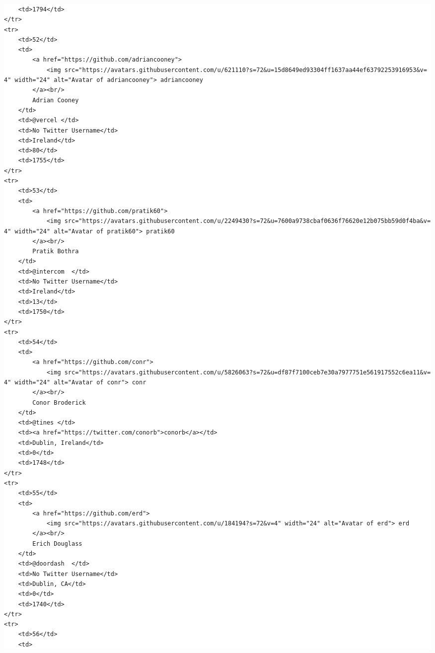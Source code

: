 		<td>1794</td>
	</tr>
	<tr>
		<td>52</td>
		<td>
			<a href="https://github.com/adriancooney">
				<img src="https://avatars.githubusercontent.com/u/621110?s=72&u=15d8649ed93304ff1637aa44ef63792253916953&v=4" width="24" alt="Avatar of adriancooney"> adriancooney
			</a><br/>
			Adrian Cooney
		</td>
		<td>@vercel </td>
		<td>No Twitter Username</td>
		<td>Ireland</td>
		<td>80</td>
		<td>1755</td>
	</tr>
	<tr>
		<td>53</td>
		<td>
			<a href="https://github.com/pratik60">
				<img src="https://avatars.githubusercontent.com/u/2249430?s=72&u=7600a9738cbaf0636f76620e12b075bb59d0f4ba&v=4" width="24" alt="Avatar of pratik60"> pratik60
			</a><br/>
			Pratik Bothra
		</td>
		<td>@intercom  </td>
		<td>No Twitter Username</td>
		<td>Ireland</td>
		<td>13</td>
		<td>1750</td>
	</tr>
	<tr>
		<td>54</td>
		<td>
			<a href="https://github.com/conr">
				<img src="https://avatars.githubusercontent.com/u/5826063?s=72&u=df87f7100ceb7e30a7977751e561917552c6ea11&v=4" width="24" alt="Avatar of conr"> conr
			</a><br/>
			Conor Broderick
		</td>
		<td>@tines </td>
		<td><a href="https://twitter.com/conorb">conorb</a></td>
		<td>Dublin, Ireland</td>
		<td>0</td>
		<td>1748</td>
	</tr>
	<tr>
		<td>55</td>
		<td>
			<a href="https://github.com/erd">
				<img src="https://avatars.githubusercontent.com/u/184194?s=72&v=4" width="24" alt="Avatar of erd"> erd
			</a><br/>
			Erich Douglass
		</td>
		<td>@doordash  </td>
		<td>No Twitter Username</td>
		<td>Dublin, CA</td>
		<td>0</td>
		<td>1740</td>
	</tr>
	<tr>
		<td>56</td>
		<td>